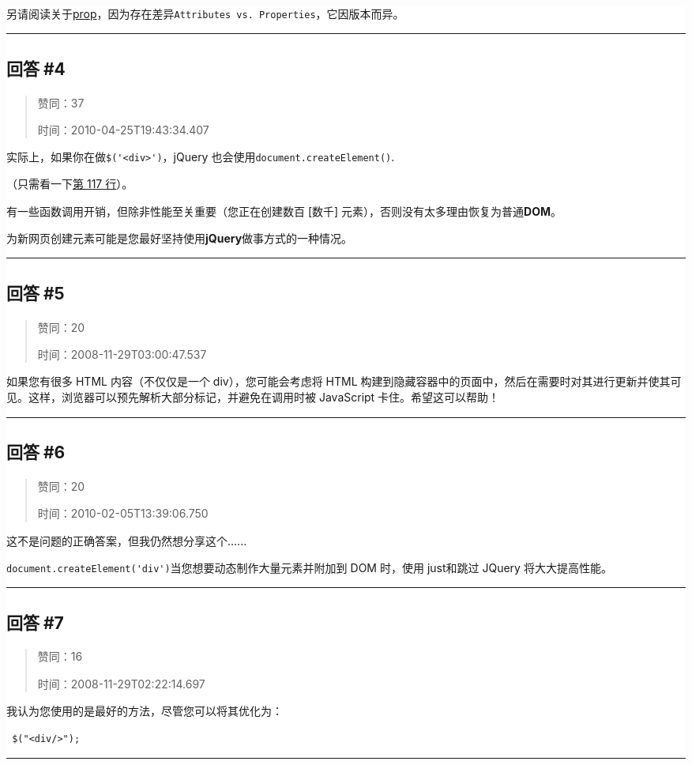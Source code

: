 另请阅读关于[prop](http://api.jquery.com/prop/)，因为存在差异`Attributes vs. Properties`，它因版本而异。

* * *

## 回答 #4

> 赞同：37
> 
> 时间：2010-04-25T19:43:34.407

实际上，如果你在做`$('<div>')`，jQuery 也会使用`document.createElement()`.

（只需看一下[第 117 行](http://code.jquery.com/jquery-1.4.2.js)）。

有一些函数调用开销，但除非性能至关重要（您正在创建数百 [数千] 元素），否则没有太多理由恢复为普通**DOM**。

为新网页创建元素可能是您最好坚持使用**jQuery**做事方式的一种情况。

* * *

## 回答 #5

> 赞同：20
> 
> 时间：2008-11-29T03:00:47.537

如果您有很多 HTML 内容（不仅仅是一个 div），您可能会考虑将 HTML 构建到隐藏容器中的页面中，然后在需要时对其进行更新并使其可见。这样，浏览器可以预先解析大部分标记，并避免在调用时被 JavaScript 卡住。希望这可以帮助！

* * *

## 回答 #6

> 赞同：20
> 
> 时间：2010-02-05T13:39:06.750

这不是问题的正确答案，但我仍然想分享这个......

`document.createElement('div')`当您想要动态制作大量元素并附加到 DOM 时，使用 just和跳过 JQuery 将大大提高性能。

* * *

## 回答 #7

> 赞同：16
> 
> 时间：2008-11-29T02:22:14.697

我认为您使用的是最好的方法，尽管您可以将其优化为：

```
 $("<div/>"); 
```

* * *
